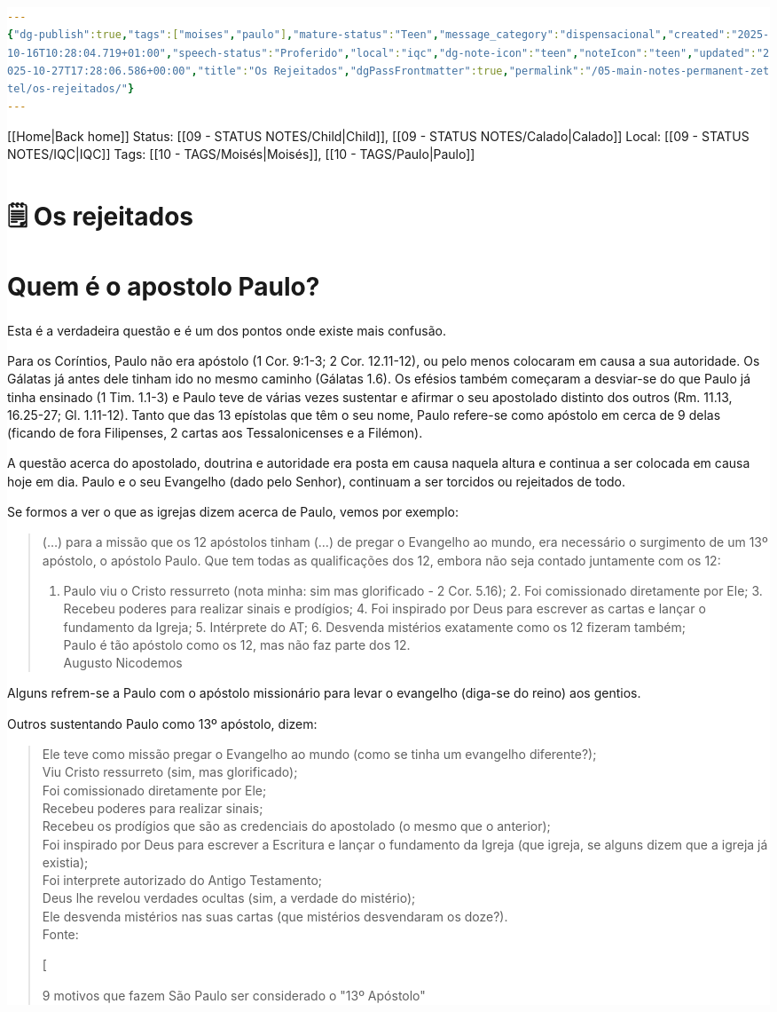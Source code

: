 ```yaml
---
{"dg-publish":true,"tags":["moises","paulo"],"mature-status":"Teen","message_category":"dispensacional","created":"2025-10-16T10:28:04.719+01:00","speech-status":"Proferido","local":"iqc","dg-note-icon":"teen","noteIcon":"teen","updated":"2025-10-27T17:28:06.586+00:00","title":"Os Rejeitados","dgPassFrontmatter":true,"permalink":"/05-main-notes-permanent-zettel/os-rejeitados/"}
---
```


[[Home\|Back home]]
Status: [[09 - STATUS NOTES/Child\|Child]], [[09 - STATUS NOTES/Calado\|Calado]]
Local: [[09 - STATUS NOTES/IQC\|IQC]]
Tags: [[10 - TAGS/Moisés\|Moisés]], [[10 - TAGS/Paulo\|Paulo]]

# 🗒️ Os rejeitados

# Quem é o apostolo Paulo?

Esta é a verdadeira questão e é um dos pontos onde existe mais confusão.

Para os Coríntios, Paulo não era apóstolo (1 Cor. 9:1-3; 2 Cor. 12.11-12), ou pelo menos colocaram em causa a sua autoridade. Os Gálatas já antes dele tinham ido no mesmo caminho (Gálatas 1.6). Os efésios também começaram a desviar-se do que Paulo já tinha ensinado (1 Tim. 1.1-3) e Paulo teve de várias vezes sustentar e afirmar o seu apostolado distinto dos outros (Rm. 11.13, 16.25-27; Gl. 1.11-12). Tanto que das 13 epístolas que têm o seu nome, Paulo refere-se como apóstolo em cerca de 9 delas (ficando de fora Filipenses, 2 cartas aos Tessalonicenses e a Filémon).

A questão acerca do apostolado, doutrina e autoridade era posta em causa naquela altura e continua a ser colocada em causa hoje em dia. Paulo e o seu Evangelho (dado pelo Senhor), continuam a ser torcidos ou rejeitados de todo.

Se formos a ver o que as igrejas dizem acerca de Paulo, vemos por exemplo:

> (…) para a missão que os 12 apóstolos tinham (…) de pregar o Evangelho ao mundo, era necessário o surgimento de um 13º apóstolo, o apóstolo Paulo. Que tem todas as qualificações dos 12, embora não seja contado juntamente com os 12:  
> 1. Paulo viu o Cristo ressurreto (nota minha: sim mas glorificado - 2 Cor. 5.16); 2. Foi comissionado diretamente por Ele; 3. Recebeu poderes para realizar sinais e prodígios; 4. Foi inspirado por Deus para escrever as cartas e lançar o fundamento da Igreja; 5. Intérprete do AT; 6. Desvenda mistérios exatamente como os 12 fizeram também;  
> Paulo é tão apóstolo como os 12, mas não faz parte dos 12.  
> Augusto Nicodemos

Alguns refrem-se a Paulo com o apóstolo missionário para levar o evangelho (diga-se do reino) aos gentios.

Outros sustentando Paulo como 13º apóstolo, dizem:

> Ele teve como missão pregar o Evangelho ao mundo (como se tinha um evangelho diferente?);  
> Viu Cristo ressurreto (sim, mas glorificado);  
> Foi comissionado diretamente por Ele;  
> Recebeu poderes para realizar sinais;  
> Recebeu os prodígios que são as credenciais do apostolado (o mesmo que o anterior);  
> Foi inspirado por Deus para escrever a Escritura e lançar o fundamento da Igreja (que igreja, se alguns dizem que a igreja já existia);  
> Foi interprete autorizado do Antigo Testamento;  
> Deus lhe revelou verdades ocultas (sim, a verdade do mistério);  
> Ele desvenda mistérios nas suas cartas (que mistérios desvendaram os doze?).  
> Fonte:
> 
> [
> 
> 9 motivos que fazem São Paulo ser considerado o "13º Apóstolo"
> 